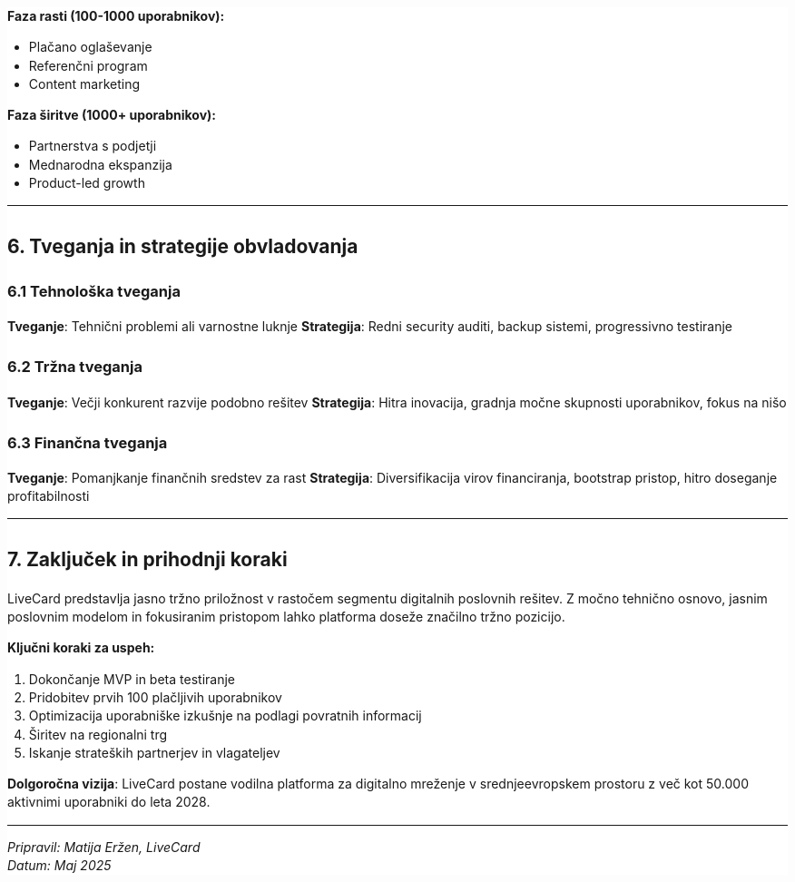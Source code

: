 **Faza rasti (100-1000 uporabnikov):**
- Plačano oglaševanje
- Referenčni program
- Content marketing

**Faza širitve (1000+ uporabnikov):**
- Partnerstva s podjetji
- Mednarodna ekspanzija
- Product-led growth

---

## 6. Tveganja in strategije obvladovanja

### 6.1 Tehnološka tveganja

**Tveganje**: Tehnični problemi ali varnostne luknje
**Strategija**: Redni security auditi, backup sistemi, progressivno testiranje

### 6.2 Tržna tveganja

**Tveganje**: Večji konkurent razvije podobno rešitev
**Strategija**: Hitra inovacija, gradnja močne skupnosti uporabnikov, fokus na nišo

### 6.3 Finančna tveganja

**Tveganje**: Pomanjkanje finančnih sredstev za rast
**Strategija**: Diversifikacija virov financiranja, bootstrap pristop, hitro doseganje profitabilnosti

---

## 7. Zaključek in prihodnji koraki

LiveCard predstavlja jasno tržno priložnost v rastočem segmentu digitalnih poslovnih rešitev. Z močno tehnično osnovo, jasnim poslovnim modelom in fokusiranim pristopom lahko platforma doseže značilno tržno pozicijo.

**Ključni koraki za uspeh:**
1. Dokončanje MVP in beta testiranje
2. Pridobitev prvih 100 plačljivih uporabnikov
3. Optimizacija uporabniške izkušnje na podlagi povratnih informacij
4. Širitev na regionalni trg
5. Iskanje strateških partnerjev in vlagateljev

**Dolgoročna vizija**: LiveCard postane vodilna platforma za digitalno mreženje v srednjeevropskem prostoru z več kot 50.000 aktivnimi uporabniki do leta 2028.

---

*Pripravil: Matija Eržen, LiveCard*  
*Datum: Maj 2025*